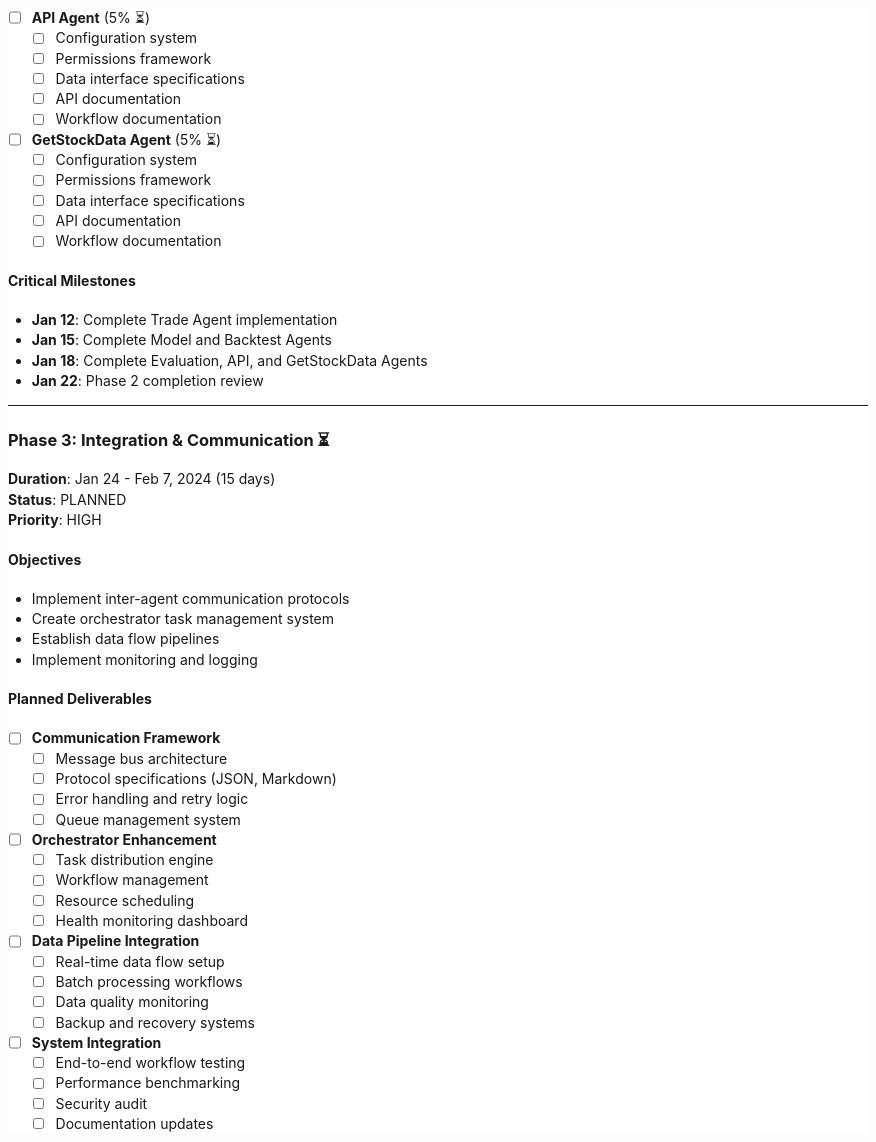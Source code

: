 - [ ] **API Agent** (5% ⏳)
  - [ ] Configuration system
  - [ ] Permissions framework
  - [ ] Data interface specifications
  - [ ] API documentation
  - [ ] Workflow documentation

- [ ] **GetStockData Agent** (5% ⏳)
  - [ ] Configuration system
  - [ ] Permissions framework
  - [ ] Data interface specifications
  - [ ] API documentation
  - [ ] Workflow documentation

#### Critical Milestones
- **Jan 12**: Complete Trade Agent implementation
- **Jan 15**: Complete Model and Backtest Agents
- **Jan 18**: Complete Evaluation, API, and GetStockData Agents
- **Jan 22**: Phase 2 completion review

---

### Phase 3: Integration & Communication ⏳
**Duration**: Jan 24 - Feb 7, 2024 (15 days)  
**Status**: PLANNED  
**Priority**: HIGH

#### Objectives
- Implement inter-agent communication protocols
- Create orchestrator task management system
- Establish data flow pipelines
- Implement monitoring and logging

#### Planned Deliverables
- [ ] **Communication Framework**
  - [ ] Message bus architecture
  - [ ] Protocol specifications (JSON, Markdown)
  - [ ] Error handling and retry logic
  - [ ] Queue management system

- [ ] **Orchestrator Enhancement**
  - [ ] Task distribution engine
  - [ ] Workflow management
  - [ ] Resource scheduling
  - [ ] Health monitoring dashboard

- [ ] **Data Pipeline Integration**
  - [ ] Real-time data flow setup
  - [ ] Batch processing workflows
  - [ ] Data quality monitoring
  - [ ] Backup and recovery systems

- [ ] **System Integration**
  - [ ] End-to-end workflow testing
  - [ ] Performance benchmarking
  - [ ] Security audit
  - [ ] Documentation updates
